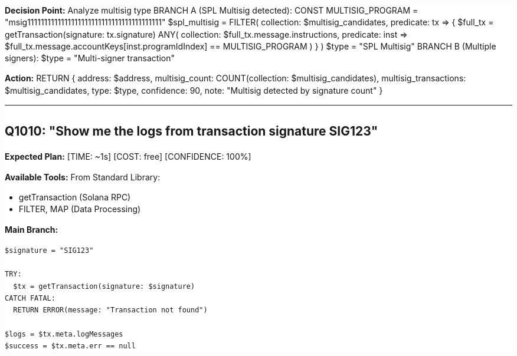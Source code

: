 **Decision Point:** Analyze multisig type
  BRANCH A (SPL Multisig detected):
    CONST MULTISIG_PROGRAM = "msig1111111111111111111111111111111111111111"
    $spl_multisig = FILTER(
      collection: $multisig_candidates,
      predicate: tx => {
        $full_tx = getTransaction(signature: tx.signature)
        ANY(
          collection: $full_tx.message.instructions,
          predicate: inst => $full_tx.message.accountKeys[inst.programIdIndex] == MULTISIG_PROGRAM
        )
      }
    )
    $type = "SPL Multisig"
  BRANCH B (Multiple signers):
    $type = "Multi-signer transaction"

**Action:**
RETURN {
  address: $address,
  multisig_count: COUNT(collection: $multisig_candidates),
  multisig_transactions: $multisig_candidates,
  type: $type,
  confidence: 90,
  note: "Multisig detected by signature count"
}

---

## Q1010: "Show me the logs from transaction signature SIG123"

**Expected Plan:**
[TIME: ~1s] [COST: free] [CONFIDENCE: 100%]

**Available Tools:**
From Standard Library:
  - getTransaction (Solana RPC)
  - FILTER, MAP (Data Processing)

**Main Branch:**
```ovsm
$signature = "SIG123"

TRY:
  $tx = getTransaction(signature: $signature)
CATCH FATAL:
  RETURN ERROR(message: "Transaction not found")

$logs = $tx.meta.logMessages
$success = $tx.meta.err == null
```

